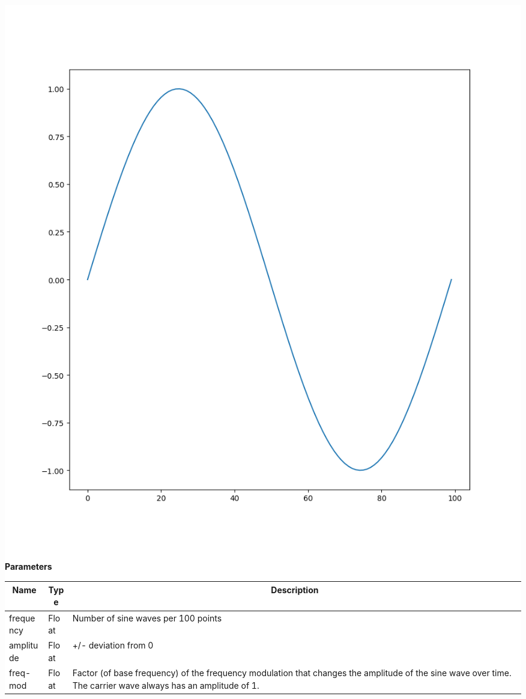 ![sine](images/sine.png)

**Parameters**

|Name|Type|Description|
|----|----|-----------|
|frequency|Float|Number of sine waves per 100 points|
|amplitude|Float|+/- deviation from 0|
|freq-mod|Float|Factor (of base frequency) of the frequency modulation that changes the amplitude of the sine wave over time. The carrier wave always has an amplitude of 1.|
